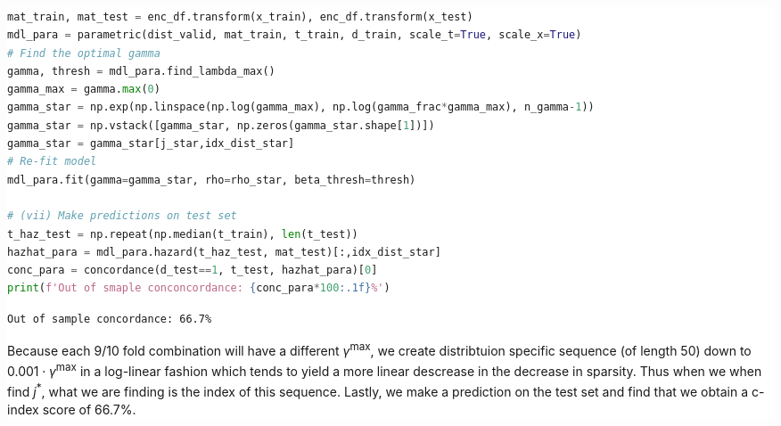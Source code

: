 ```python
mat_train, mat_test = enc_df.transform(x_train), enc_df.transform(x_test)
mdl_para = parametric(dist_valid, mat_train, t_train, d_train, scale_t=True, scale_x=True)
# Find the optimal gamma
gamma, thresh = mdl_para.find_lambda_max()
gamma_max = gamma.max(0)
gamma_star = np.exp(np.linspace(np.log(gamma_max), np.log(gamma_frac*gamma_max), n_gamma-1))
gamma_star = np.vstack([gamma_star, np.zeros(gamma_star.shape[1])])
gamma_star = gamma_star[j_star,idx_dist_star]
# Re-fit model
mdl_para.fit(gamma=gamma_star, rho=rho_star, beta_thresh=thresh)

# (vii) Make predictions on test set
t_haz_test = np.repeat(np.median(t_train), len(t_test))
hazhat_para = mdl_para.hazard(t_haz_test, mat_test)[:,idx_dist_star]
conc_para = concordance(d_test==1, t_test, hazhat_para)[0]
print(f'Out of smaple conconcordance: {conc_para*100:.1f}%')
```

    Out of sample concordance: 66.7%

Because each 9/10 fold combination will have a different $\gamma^{\text{max}}$, we create distribtuion specific sequence (of length 50) down to $0.001\cdot\gamma^{\text{max}}$ in a log-linear fashion which tends to yield a more linear descrease in the decrease in sparsity. Thus when we when find $j^{*}$, what we are finding is the index of this sequence. Lastly, we make a prediction on the test set and find that we obtain a c-index score of 66.7%.